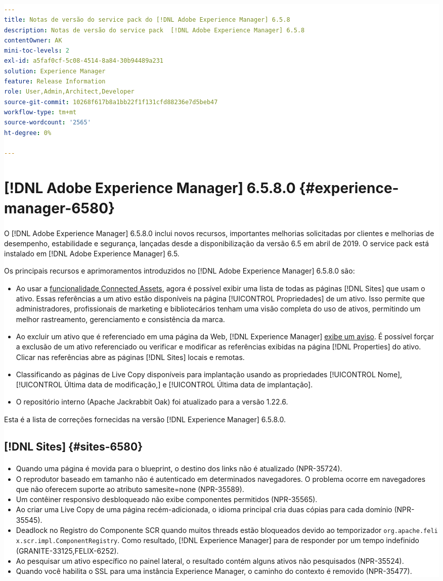 ```yaml
---
title: Notas de versão do service pack do [!DNL Adobe Experience Manager] 6.5.8
description: Notas de versão do service pack  [!DNL Adobe Experience Manager] 6.5.8
contentOwner: AK
mini-toc-levels: 2
exl-id: a5faf0cf-5c08-4514-8a84-30b94489a231
solution: Experience Manager
feature: Release Information
role: User,Admin,Architect,Developer
source-git-commit: 10268f617b8a1bb22f1f131cfd88236e7d5beb47
workflow-type: tm+mt
source-wordcount: '2565'
ht-degree: 0%

---
```


# [!DNL Adobe Experience Manager] 6.5.8.0 {#experience-manager-6580}

O [!DNL Adobe Experience Manager] 6.5.8.0 inclui novos recursos, importantes melhorias solicitadas por clientes e melhorias de desempenho, estabilidade e segurança, lançadas desde a disponibilização da versão 6.5 em abril de 2019. O service pack está instalado em [!DNL Adobe Experience Manager] 6.5.

Os principais recursos e aprimoramentos introduzidos no [!DNL Adobe Experience Manager] 6.5.8.0 são:



* Ao usar a [funcionalidade Connected Assets](/help/assets/use-assets-across-connected-assets-instances.md), agora é possível exibir uma lista de todas as páginas [!DNL Sites] que usam o ativo. Essas referências a um ativo estão disponíveis na página [!UICONTROL Propriedades] de um ativo. Isso permite que administradores, profissionais de marketing e bibliotecários tenham uma visão completa do uso de ativos, permitindo um melhor rastreamento, gerenciamento e consistência da marca.

* Ao excluir um ativo que é referenciado em uma página da Web, [!DNL Experience Manager] [exibe um aviso](/help/assets/use-assets-across-connected-assets-instances.md#asset-usage-references). É possível forçar a exclusão de um ativo referenciado ou verificar e modificar as referências exibidas na página [!DNL Properties] do ativo. Clicar nas referências abre as páginas [!DNL Sites] locais e remotas.

* Classificando as páginas de Live Copy disponíveis para implantação usando as propriedades [!UICONTROL Nome], [!UICONTROL Última data de modificação,] e [!UICONTROL Última data de implantação].

* O repositório interno (Apache Jackrabbit Oak) foi atualizado para a versão 1.22.6. 

Esta é a lista de correções fornecidas na versão [!DNL Experience Manager] 6.5.8.0.

## [!DNL Sites] {#sites-6580}

* Quando uma página é movida para o blueprint, o destino dos links não é atualizado (NPR-35724).
* O reprodutor baseado em tamanho não é autenticado em determinados navegadores. O problema ocorre em navegadores que não oferecem suporte ao atributo samesite=none (NPR-35589).
* Um contêiner responsivo desbloqueado não exibe componentes permitidos (NPR-35565).
* Ao criar uma Live Copy de uma página recém-adicionada, o idioma principal cria duas cópias para cada domínio (NPR-35545).
* Deadlock no Registro do Componente SCR quando muitos threads estão bloqueados devido ao temporizador `org.apache.felix.scr.impl.ComponentRegistry`. Como resultado, [!DNL Experience Manager] para de responder por um tempo indefinido (GRANITE-33125,FELIX-6252).
* Ao pesquisar um ativo específico no painel lateral, o resultado contém alguns ativos não pesquisados (NPR-35524).
* Quando você habilita o SSL para uma instância Experience Manager, o caminho do contexto é removido (NPR-35477).